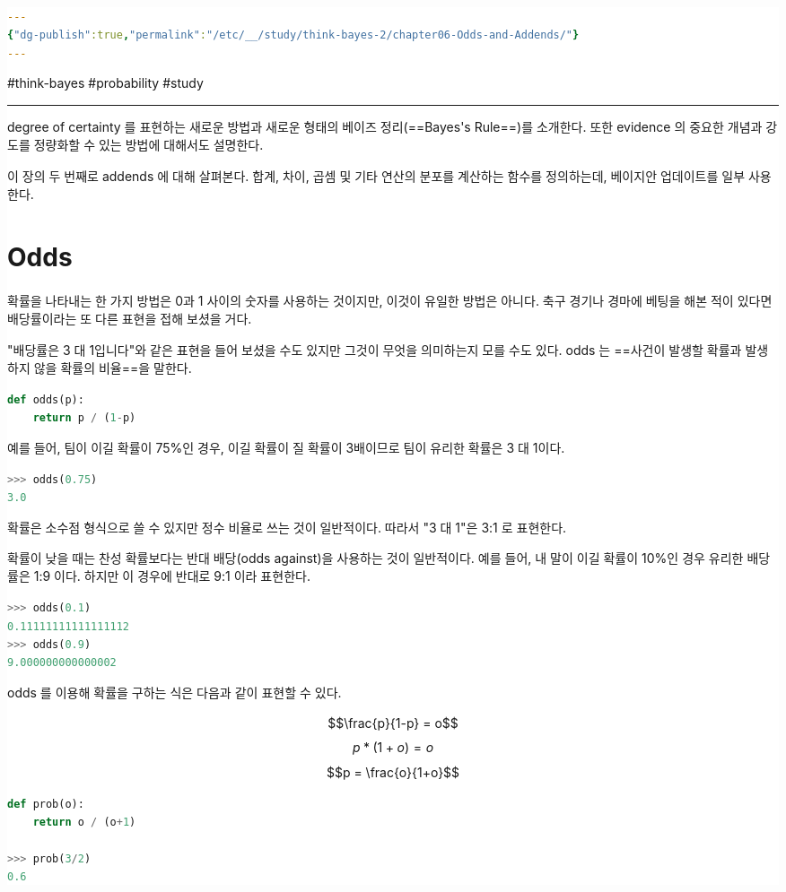 ```yaml
---
{"dg-publish":true,"permalink":"/etc/__/study/think-bayes-2/chapter06-Odds-and-Addends/"}
---
```


#think-bayes #probability #study

---

degree of certainty 를 표현하는 새로운 방법과 새로운 형태의 베이즈 정리(==Bayes's Rule==)를 소개한다. 또한 evidence 의 중요한 개념과 강도를 정량화할 수 있는 방법에 대해서도 설명한다.

이 장의 두 번째로 addends 에 대해 살펴본다. 합계, 차이, 곱셈 및 기타 연산의 분포를 계산하는 함수를 정의하는데, 베이지안 업데이트를 일부 사용한다.

# Odds
확률을 나타내는 한 가지 방법은 0과 1 사이의 숫자를 사용하는 것이지만, 이것이 유일한 방법은 아니다. 축구 경기나 경마에 베팅을 해본 적이 있다면 배당률이라는 또 다른 표현을 접해 보셨을 거다.

"배당률은 3 대 1입니다"와 같은 표현을 들어 보셨을 수도 있지만 그것이 무엇을 의미하는지 모를 수도 있다. odds 는 ==사건이 발생할 확률과 발생하지 않을 확률의 비율==을 말한다.

```python
def odds(p):
    return p / (1-p)
```

예를 들어, 팀이 이길 확률이 75%인 경우, 이길 확률이 질 확률이 3배이므로 팀이 유리한 확률은 3 대 1이다.

```python
>>> odds(0.75)
3.0
```

확률은 소수점 형식으로 쓸 수 있지만 정수 비율로 쓰는 것이 일반적이다. 따라서 "3 대 1"은 3:1 로 표현한다.

확률이 낮을 때는 찬성 확률보다는 반대 배당(odds against)을 사용하는 것이 일반적이다. 예를 들어, 내 말이 이길 확률이 10%인 경우 유리한 배당률은 1:9 이다.
하지만 이 경우에 반대로 9:1 이라 표현한다.

```python
>>> odds(0.1)
0.11111111111111112
>>> odds(0.9)
9.000000000000002
```

odds 를 이용해 확률을 구하는 식은 다음과 같이 표현할 수 있다.

$$\frac{p}{1-p} = o$$
$$ p * (1 + o) = o$$
$$p = \frac{o}{1+o}$$


```python
def prob(o):
    return o / (o+1)

>>> prob(3/2)
0.6
```
